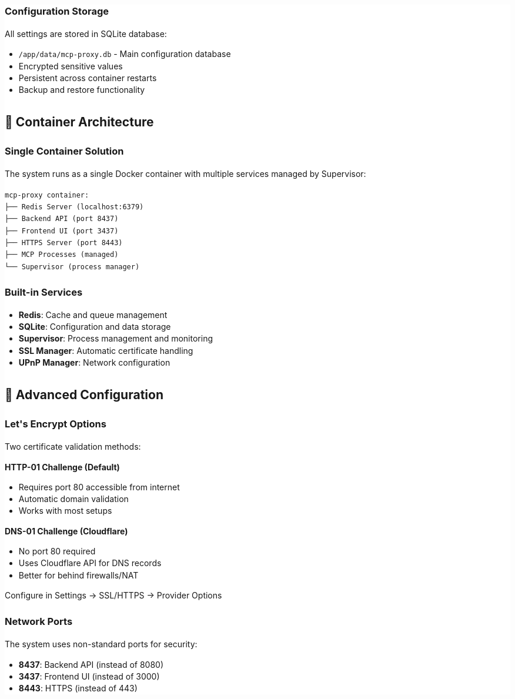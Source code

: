### Configuration Storage

All settings are stored in SQLite database:
- `/app/data/mcp-proxy.db` - Main configuration database
- Encrypted sensitive values
- Persistent across container restarts
- Backup and restore functionality

## 🎯 Container Architecture

### Single Container Solution

The system runs as a single Docker container with multiple services managed by Supervisor:

```
mcp-proxy container:
├── Redis Server (localhost:6379)
├── Backend API (port 8437)
├── Frontend UI (port 3437)
├── HTTPS Server (port 8443)
├── MCP Processes (managed)
└── Supervisor (process manager)
```

### Built-in Services

- **Redis**: Cache and queue management
- **SQLite**: Configuration and data storage
- **Supervisor**: Process management and monitoring
- **SSL Manager**: Automatic certificate handling
- **UPnP Manager**: Network configuration

## 🔧 Advanced Configuration

### Let's Encrypt Options

Two certificate validation methods:

**HTTP-01 Challenge (Default)**
- Requires port 80 accessible from internet
- Automatic domain validation
- Works with most setups

**DNS-01 Challenge (Cloudflare)**
- No port 80 required
- Uses Cloudflare API for DNS records
- Better for behind firewalls/NAT

Configure in Settings → SSL/HTTPS → Provider Options

### Network Ports

The system uses non-standard ports for security:
- **8437**: Backend API (instead of 8080)
- **3437**: Frontend UI (instead of 3000)
- **8443**: HTTPS (instead of 443)

